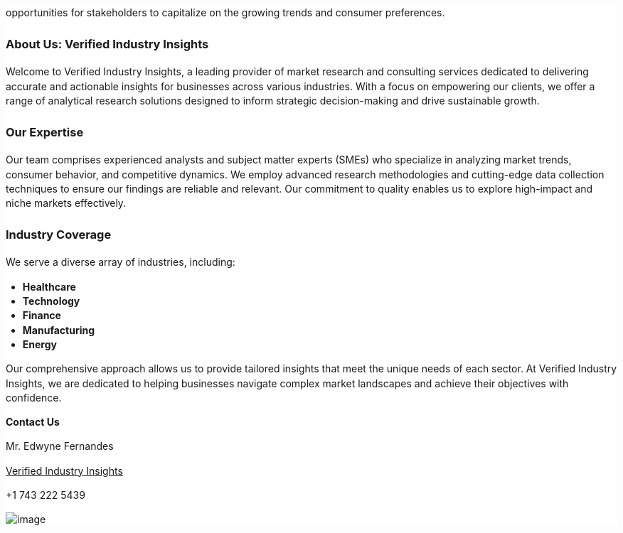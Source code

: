 opportunities for stakeholders to capitalize on the growing trends and consumer preferences.</p><h3>About Us: Verified Industry Insights</h3><p>Welcome to Verified Industry Insights, a leading provider of market research and consulting services dedicated to delivering accurate and actionable insights for businesses across various industries. With a focus on empowering our clients, we offer a range of analytical research solutions designed to inform strategic decision-making and drive sustainable growth.</p><h3>Our Expertise</h3><p>Our team comprises experienced analysts and subject matter experts (SMEs) who specialize in analyzing market trends, consumer behavior, and competitive dynamics. We employ advanced research methodologies and cutting-edge data collection techniques to ensure our findings are reliable and relevant. Our commitment to quality enables us to explore high-impact and niche markets effectively.</p><h3>Industry Coverage</h3><p>We serve a diverse array of industries, including:</p><ul><li><strong>Healthcare</strong></li><li><strong>Technology</strong></li><li><strong>Finance</strong></li><li><strong>Manufacturing</strong></li><li><strong>Energy</strong></li></ul><p>Our comprehensive approach allows us to provide tailored insights that meet the unique needs of each sector. At Verified Industry Insights, we are dedicated to helping businesses navigate complex market landscapes and achieve their objectives with confidence.</p><p><strong>Contact Us</strong></p><p>Mr. Edwyne Fernandes</p><p><a href="https://www.verifiedindustryinsights.com/">Verified Industry Insights</a></p><p>+1 743 222 5439</p>
![image](https://github.com/user-attachments/assets/66c9ccbe-36e3-4897-917c-e81be3e819b8)
